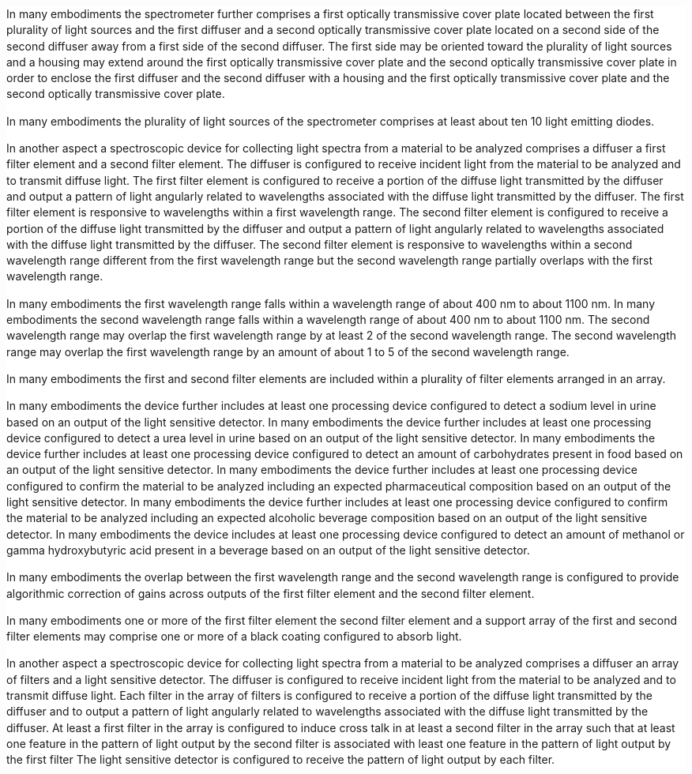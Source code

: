 In many embodiments the spectrometer further comprises a first optically transmissive cover plate located between the first plurality of light sources and the first diffuser and a second optically transmissive cover plate located on a second side of the second diffuser away from a first side of the second diffuser. The first side may be oriented toward the plurality of light sources and a housing may extend around the first optically transmissive cover plate and the second optically transmissive cover plate in order to enclose the first diffuser and the second diffuser with a housing and the first optically transmissive cover plate and the second optically transmissive cover plate.

In many embodiments the plurality of light sources of the spectrometer comprises at least about ten 10 light emitting diodes.

In another aspect a spectroscopic device for collecting light spectra from a material to be analyzed comprises a diffuser a first filter element and a second filter element. The diffuser is configured to receive incident light from the material to be analyzed and to transmit diffuse light. The first filter element is configured to receive a portion of the diffuse light transmitted by the diffuser and output a pattern of light angularly related to wavelengths associated with the diffuse light transmitted by the diffuser. The first filter element is responsive to wavelengths within a first wavelength range. The second filter element is configured to receive a portion of the diffuse light transmitted by the diffuser and output a pattern of light angularly related to wavelengths associated with the diffuse light transmitted by the diffuser. The second filter element is responsive to wavelengths within a second wavelength range different from the first wavelength range but the second wavelength range partially overlaps with the first wavelength range.

In many embodiments the first wavelength range falls within a wavelength range of about 400 nm to about 1100 nm. In many embodiments the second wavelength range falls within a wavelength range of about 400 nm to about 1100 nm. The second wavelength range may overlap the first wavelength range by at least 2 of the second wavelength range. The second wavelength range may overlap the first wavelength range by an amount of about 1 to 5 of the second wavelength range.

In many embodiments the first and second filter elements are included within a plurality of filter elements arranged in an array.

In many embodiments the device further includes at least one processing device configured to detect a sodium level in urine based on an output of the light sensitive detector. In many embodiments the device further includes at least one processing device configured to detect a urea level in urine based on an output of the light sensitive detector. In many embodiments the device further includes at least one processing device configured to detect an amount of carbohydrates present in food based on an output of the light sensitive detector. In many embodiments the device further includes at least one processing device configured to confirm the material to be analyzed including an expected pharmaceutical composition based on an output of the light sensitive detector. In many embodiments the device further includes at least one processing device configured to confirm the material to be analyzed including an expected alcoholic beverage composition based on an output of the light sensitive detector. In many embodiments the device includes at least one processing device configured to detect an amount of methanol or gamma hydroxybutyric acid present in a beverage based on an output of the light sensitive detector.

In many embodiments the overlap between the first wavelength range and the second wavelength range is configured to provide algorithmic correction of gains across outputs of the first filter element and the second filter element.

In many embodiments one or more of the first filter element the second filter element and a support array of the first and second filter elements may comprise one or more of a black coating configured to absorb light.

In another aspect a spectroscopic device for collecting light spectra from a material to be analyzed comprises a diffuser an array of filters and a light sensitive detector. The diffuser is configured to receive incident light from the material to be analyzed and to transmit diffuse light. Each filter in the array of filters is configured to receive a portion of the diffuse light transmitted by the diffuser and to output a pattern of light angularly related to wavelengths associated with the diffuse light transmitted by the diffuser. At least a first filter in the array is configured to induce cross talk in at least a second filter in the array such that at least one feature in the pattern of light output by the second filter is associated with least one feature in the pattern of light output by the first filter The light sensitive detector is configured to receive the pattern of light output by each filter.
